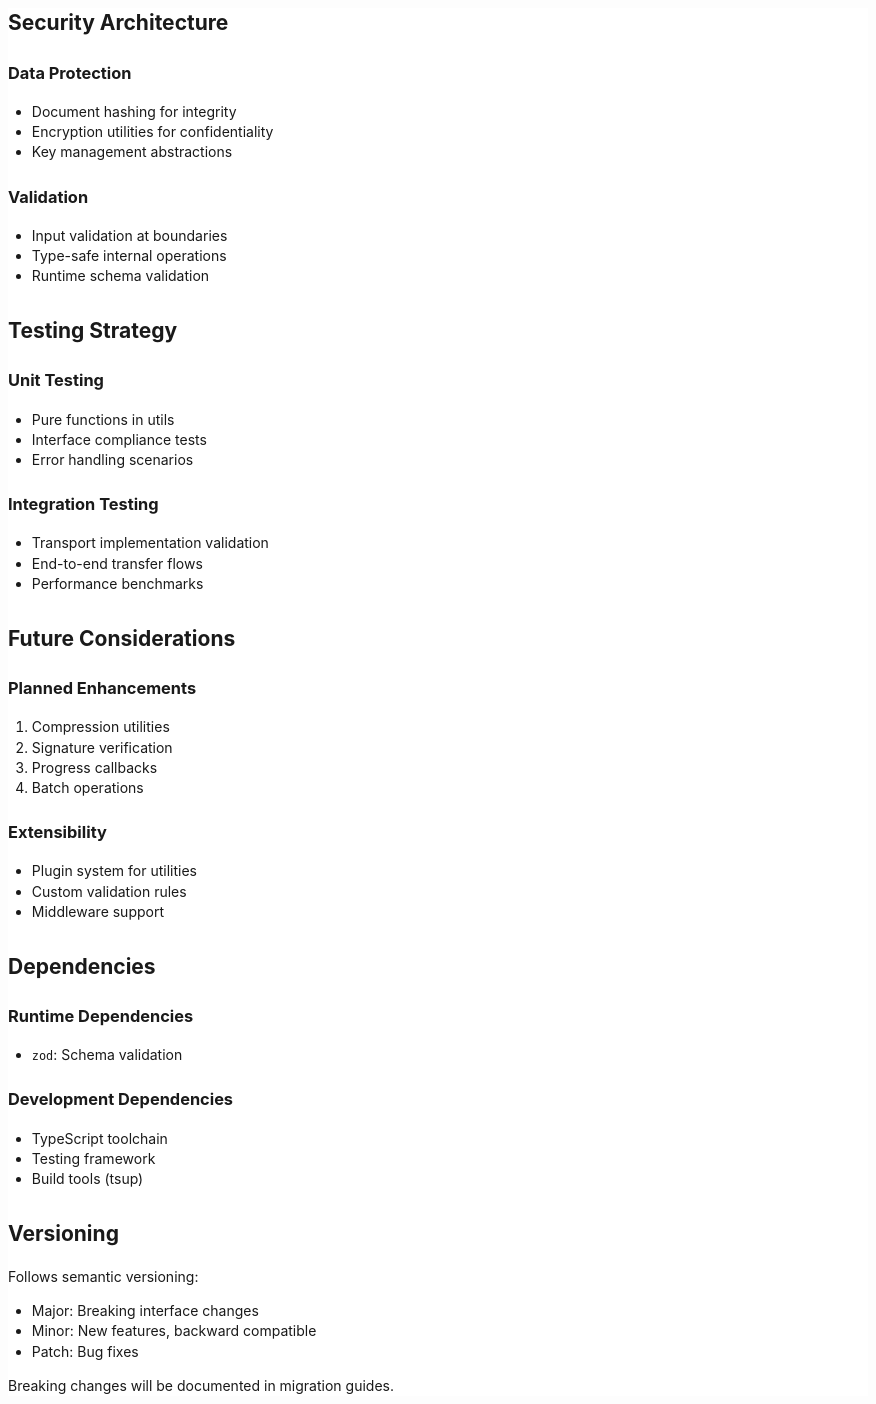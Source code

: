 ## Security Architecture

### Data Protection
- Document hashing for integrity
- Encryption utilities for confidentiality
- Key management abstractions

### Validation
- Input validation at boundaries
- Type-safe internal operations
- Runtime schema validation

## Testing Strategy

### Unit Testing
- Pure functions in utils
- Interface compliance tests
- Error handling scenarios

### Integration Testing
- Transport implementation validation
- End-to-end transfer flows
- Performance benchmarks

## Future Considerations

### Planned Enhancements
1. Compression utilities
2. Signature verification
3. Progress callbacks
4. Batch operations

### Extensibility
- Plugin system for utilities
- Custom validation rules
- Middleware support

## Dependencies

### Runtime Dependencies
- `zod`: Schema validation

### Development Dependencies
- TypeScript toolchain
- Testing framework
- Build tools (tsup)

## Versioning

Follows semantic versioning:
- Major: Breaking interface changes
- Minor: New features, backward compatible
- Patch: Bug fixes

Breaking changes will be documented in migration guides.